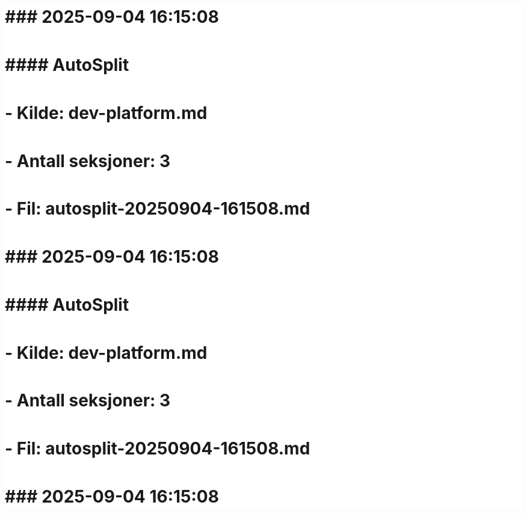 #

#

#

#

# \### 2025-09-04 16:15:08

# \#### AutoSplit

# \- Kilde: dev-platform.md

# \- Antall seksjoner: 3

# \- Fil: autosplit-20250904-161508.md

#

#

#

#

# \### 2025-09-04 16:15:08

# \#### AutoSplit

# \- Kilde: dev-platform.md

# \- Antall seksjoner: 3

# \- Fil: autosplit-20250904-161508.md

#

#

#

#

# \### 2025-09-04 16:15:08
